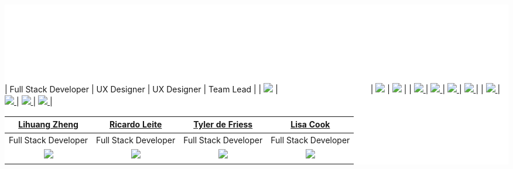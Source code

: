 |                                                           Full Stack Developer                                                           |                                                                     UX Designer                                                                      |                                                                                                                   UX Designer                                                                                                                    |                                                              Team Lead                                                               |
|         [<img src="https://avatars0.githubusercontent.com/u/54871000?s=460&v=4" width = "150" />](https://github.com/jarrod847)          | [<img src="data:image/gif;base64,R0lGODlhAQABAIAAAAAAAP///yH5BAEAAAAALAAAAAABAAEAAAIBRAA7" width = "150" />](https://www.linkedin.com/in/marcdandoy) | [<img src="https://media-exp1.licdn.com/dms/image/C4D03AQFthDsGWIUlcA/profile-displayphoto-shrink_200_200/0?e=1595462400&v=beta&t=kSzSdcpRC3G7fXfEyCKrk5dihUCEi1xAsSFtdig3pJY" width = "150" />](https://www.linkedin.com/in/frantz-eder-audige) |     [<img src="https://avatars0.githubusercontent.com/u/49852311?s=460&v=4" width = "150" />](https://github.com/StacyWilliams)      |
|                          [<img src="https://github.com/favicon.ico" width="15"> ](https://github.com/jarrod847)                          |                                    [<img src="https://github.com/favicon.ico" width="15"> ](https://github.com/)                                     |                                                                                  [<img src="https://github.com/favicon.ico" width="15"> ](https://github.com/)                                                                                   |                      [<img src="https://github.com/favicon.ico" width="15"> ](https://github.com/StacyWilliams)                      |
| [ <img src="https://static.licdn.com/sc/h/al2o9zrvru7aqj8e1x2rzsrca" width="15"> ](https://www.linkedin.com/in/jarrod-skahill-561059197) |              [ <img src="https://static.licdn.com/sc/h/al2o9zrvru7aqj8e1x2rzsrca" width="15"> ](https://www.linkedin.com/in/marcdandoy)              |                                                        [ <img src="https://static.licdn.com/sc/h/al2o9zrvru7aqj8e1x2rzsrca" width="15"> ](https://www.linkedin.com/in/frantz-eder-audige)                                                        | [ <img src="https://static.licdn.com/sc/h/al2o9zrvru7aqj8e1x2rzsrca" width="15"> ](https://www.linkedin.com/in/stacy-marie-williams) |

|                                                           [Lihuang Zheng](https://github.com/lihuang-zheng)                                                            |                                                           [Ricardo Leite](https://github.com/ricardo-ljr)                                                            |                                                          [Tyler de Friess](https://github.com/tdefriess)                                                           |                                                             [Lisa Cook](https://github.com/lisabpink)                                                              |
| :--------------------------------------------------------------------------------------------------------------------------------------------------------------------: | :------------------------------------------------------------------------------------------------------------------------------------------------------------------: | :----------------------------------------------------------------------------------------------------------------------------------------------------------------: | :----------------------------------------------------------------------------------------------------------------------------------------------------------------: |
|                                                                          Full Stack Developer                                                                          |                                                                         Full Stack Developer                                                                         |                                                                        Full Stack Developer                                                                        |                                                                        Full Stack Developer                                                                        |
| [<img src="https://avatars2.githubusercontent.com/u/57441586?s=460&u=243e425b8a1af3e050703e588805282d2c34c800&v=4" width = "150" />](https://github.com/lihuang-zheng) | [<img src="https://avatars0.githubusercontent.com/u/56242343?s=460&u=1e386d5ef6ef473bcfb1bf9b7dd3001cb53c3401&v=4" width = "150" />](https://github.com/ricardo-ljr) | [<img src="https://avatars0.githubusercontent.com/u/58356937?s=460&u=32545d316c4bce381c97f581af287852e4131f47&v=4" width = "150" />](https://github.com/tdefriess) | [<img src="https://avatars1.githubusercontent.com/u/53187245?s=460&u=009c5697ad4fac881fe63adba6b8abd4599a2163&v=4" width = "150" />](https://github.com/lisabpink) |